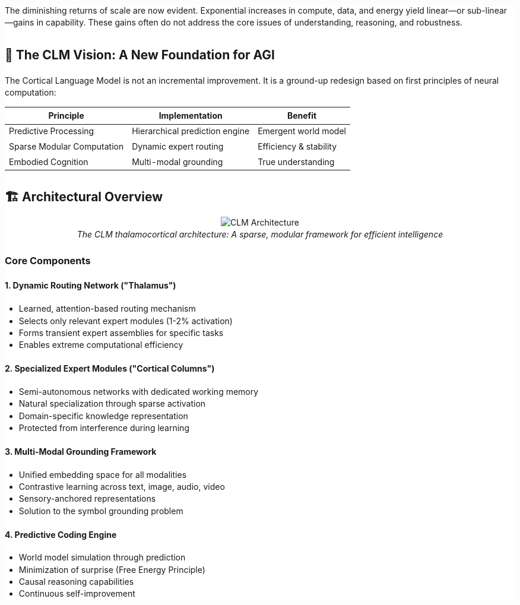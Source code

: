 The diminishing returns of scale are now evident. Exponential increases in compute, data, and energy yield linear—or sub-linear—gains in capability. These gains often do not address the core issues of understanding, reasoning, and robustness.

## 🌟 The CLM Vision: A New Foundation for AGI

The Cortical Language Model is not an incremental improvement. It is a ground-up redesign based on first principles of neural computation:

| Principle | Implementation | Benefit |
|-----------|----------------|---------|
| Predictive Processing | Hierarchical prediction engine | Emergent world model |
| Sparse Modular Computation | Dynamic expert routing | Efficiency & stability |
| Embodied Cognition | Multi-modal grounding | True understanding |

## 🏗️ Architectural Overview

<div align="center">
  <img src="assets/architecture_diagram.png" alt="CLM Architecture" width="80%"/>
  <br>
  <em>The CLM thalamocortical architecture: A sparse, modular framework for efficient intelligence</em>
</div>

### Core Components

#### 1. Dynamic Routing Network ("Thalamus")
- Learned, attention-based routing mechanism
- Selects only relevant expert modules (1-2% activation)
- Forms transient expert assemblies for specific tasks
- Enables extreme computational efficiency

#### 2. Specialized Expert Modules ("Cortical Columns")
- Semi-autonomous networks with dedicated working memory
- Natural specialization through sparse activation
- Domain-specific knowledge representation
- Protected from interference during learning

#### 3. Multi-Modal Grounding Framework
- Unified embedding space for all modalities
- Contrastive learning across text, image, audio, video
- Sensory-anchored representations
- Solution to the symbol grounding problem

#### 4. Predictive Coding Engine
- World model simulation through prediction
- Minimization of surprise (Free Energy Principle)
- Causal reasoning capabilities
- Continuous self-improvement
